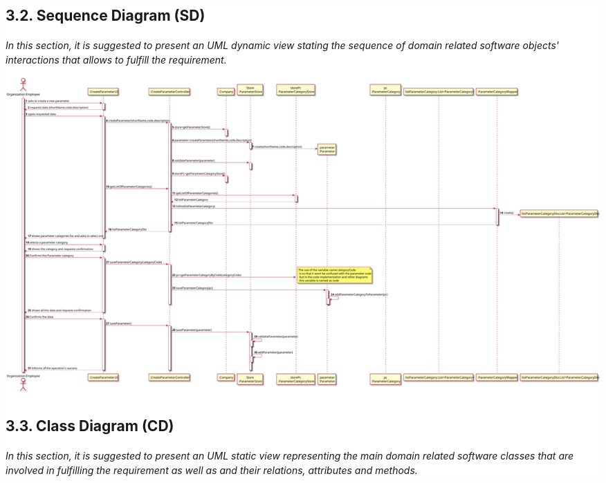## 3.2. Sequence Diagram (SD)

*In this section, it is suggested to present an UML dynamic view stating the sequence of domain related software objects' interactions that allows to fulfill the requirement.*

![US10-SD](US10-SD.svg)

## 3.3. Class Diagram (CD)

*In this section, it is suggested to present an UML static view representing the main domain related software classes that are involved in fulfilling the requirement as well as and their relations, attributes and methods.*
